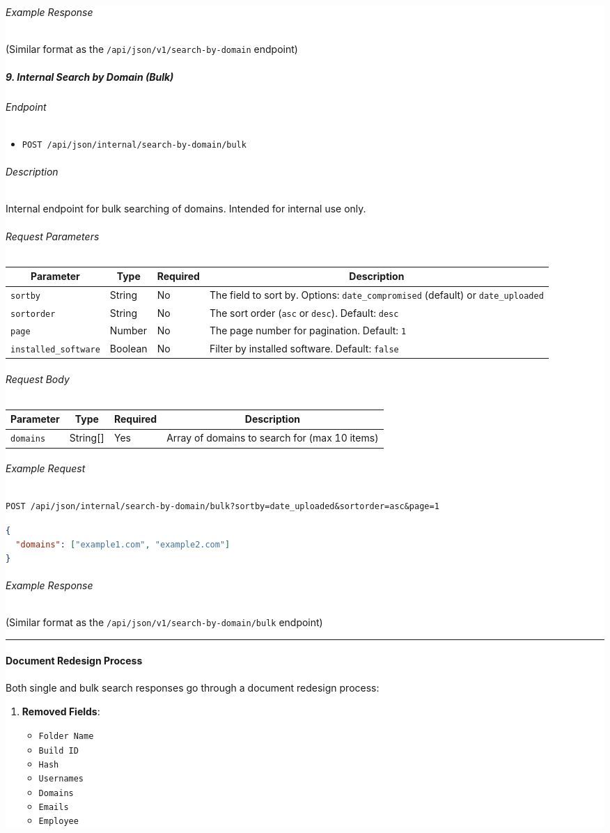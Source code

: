 ###### Example Response

(Similar format as the `/api/json/v1/search-by-domain` endpoint)

##### 9. Internal Search by Domain (Bulk)

###### Endpoint

- `POST /api/json/internal/search-by-domain/bulk`

###### Description

Internal endpoint for bulk searching of domains. Intended for internal use only.

###### Request Parameters

| Parameter            | Type    | Required | Description                                                                    |
| -------------------- | ------- | -------- | ------------------------------------------------------------------------------ |
| `sortby`             | String  | No       | The field to sort by. Options: `date_compromised` (default) or `date_uploaded` |
| `sortorder`          | String  | No       | The sort order (`asc` or `desc`). Default: `desc`                              |
| `page`               | Number  | No       | The page number for pagination. Default: `1`                                   |
| `installed_software` | Boolean | No       | Filter by installed software. Default: `false`                                 |

###### Request Body

| Parameter | Type     | Required | Description                                   |
| --------- | -------- | -------- | --------------------------------------------- |
| `domains` | String[] | Yes      | Array of domains to search for (max 10 items) |

###### Example Request

`POST /api/json/internal/search-by-domain/bulk?sortby=date_uploaded&sortorder=asc&page=1`

```json
{
  "domains": ["example1.com", "example2.com"]
}
```

###### Example Response

(Similar format as the `/api/json/v1/search-by-domain/bulk` endpoint)

---

#### Document Redesign Process

Both single and bulk search responses go through a document redesign process:

1. **Removed Fields**:

   - `Folder Name`
   - `Build ID`
   - `Hash`
   - `Usernames`
   - `Domains`
   - `Emails`
   - `Employee`
